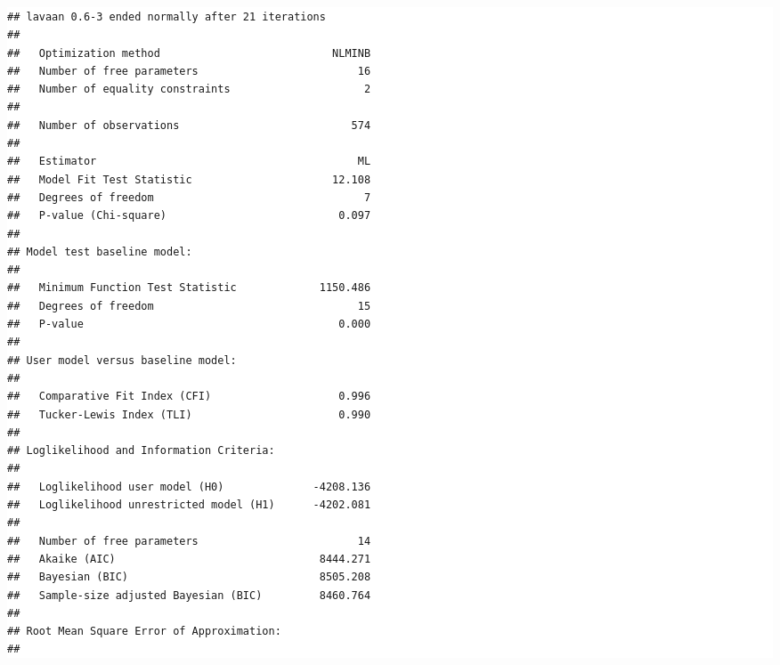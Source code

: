     ## lavaan 0.6-3 ended normally after 21 iterations
    ## 
    ##   Optimization method                           NLMINB
    ##   Number of free parameters                         16
    ##   Number of equality constraints                     2
    ## 
    ##   Number of observations                           574
    ## 
    ##   Estimator                                         ML
    ##   Model Fit Test Statistic                      12.108
    ##   Degrees of freedom                                 7
    ##   P-value (Chi-square)                           0.097
    ## 
    ## Model test baseline model:
    ## 
    ##   Minimum Function Test Statistic             1150.486
    ##   Degrees of freedom                                15
    ##   P-value                                        0.000
    ## 
    ## User model versus baseline model:
    ## 
    ##   Comparative Fit Index (CFI)                    0.996
    ##   Tucker-Lewis Index (TLI)                       0.990
    ## 
    ## Loglikelihood and Information Criteria:
    ## 
    ##   Loglikelihood user model (H0)              -4208.136
    ##   Loglikelihood unrestricted model (H1)      -4202.081
    ## 
    ##   Number of free parameters                         14
    ##   Akaike (AIC)                                8444.271
    ##   Bayesian (BIC)                              8505.208
    ##   Sample-size adjusted Bayesian (BIC)         8460.764
    ## 
    ## Root Mean Square Error of Approximation:
    ## 